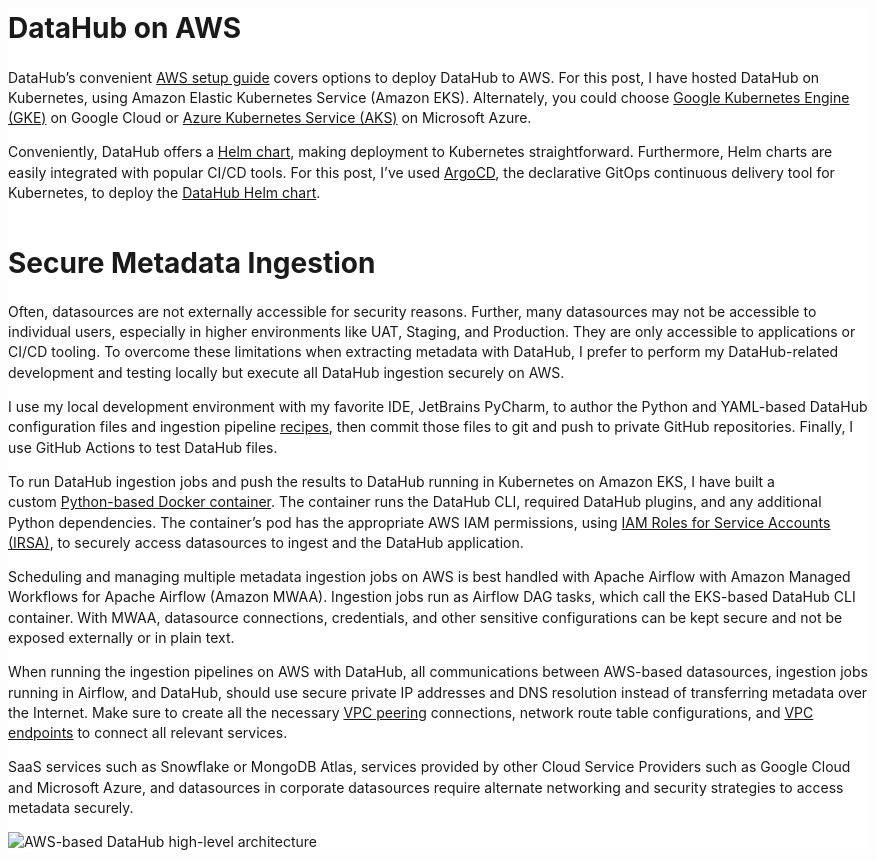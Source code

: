 # DataHub on AWS

DataHub’s convenient [AWS setup guide](https://datahubproject.io/docs/deploy/aws/) covers options to deploy DataHub to AWS. For this post, I have hosted DataHub on Kubernetes, using Amazon Elastic Kubernetes Service (Amazon EKS). Alternately, you could choose [Google Kubernetes Engine (GKE)](https://cloud.google.com/kubernetes-engine) on Google Cloud or [Azure Kubernetes Service (AKS)](https://azure.microsoft.com/en-us/services/kubernetes-service/) on Microsoft Azure.

Conveniently, DataHub offers a [Helm chart](https://datahubproject.io/docs/deploy/kubernetes/), making deployment to Kubernetes straightforward. Furthermore, Helm charts are easily integrated with popular CI/CD tools. For this post, I’ve used [ArgoCD](https://argoproj.github.io/cd/), the declarative GitOps continuous delivery tool for Kubernetes, to deploy the [DataHub Helm chart](https://artifacthub.io/packages/helm/datahub/datahub).

# Secure Metadata Ingestion

Often, datasources are not externally accessible for security reasons. Further, many datasources may not be accessible to individual users, especially in higher environments like UAT, Staging, and Production. They are only accessible to applications or CI/CD tooling. To overcome these limitations when extracting metadata with DataHub, I prefer to perform my DataHub-related development and testing locally but execute all DataHub ingestion securely on AWS.

I use my local development environment with my favorite IDE, JetBrains PyCharm, to author the Python and YAML-based DataHub configuration files and ingestion pipeline [recipes](https://datahubproject.io/docs/metadata-ingestion), then commit those files to git and push to private GitHub repositories. Finally, I use GitHub Actions to test DataHub files.

To run DataHub ingestion jobs and push the results to DataHub running in Kubernetes on Amazon EKS, I have built a custom [Python-based Docker container](https://hub.docker.com/_/python). The container runs the DataHub CLI, required DataHub plugins, and any additional Python dependencies. The container’s pod has the appropriate AWS IAM permissions, using [IAM Roles for Service Accounts (IRSA)](https://docs.aws.amazon.com/eks/latest/userguide/iam-roles-for-service-accounts.html), to securely access datasources to ingest and the DataHub application.

Scheduling and managing multiple metadata ingestion jobs on AWS is best handled with Apache Airflow with Amazon Managed Workflows for Apache Airflow (Amazon MWAA). Ingestion jobs run as Airflow DAG tasks, which call the EKS-based DataHub CLI container. With MWAA, datasource connections, credentials, and other sensitive configurations can be kept secure and not be exposed externally or in plain text.

When running the ingestion pipelines on AWS with DataHub, all communications between AWS-based datasources, ingestion jobs running in Airflow, and DataHub, should use secure private IP addresses and DNS resolution instead of transferring metadata over the Internet. Make sure to create all the necessary [VPC peering](https://docs.aws.amazon.com/vpc/latest/peering/what-is-vpc-peering.html) connections, network route table configurations, and [VPC endpoints](https://docs.aws.amazon.com/vpc/latest/privatelink/vpc-endpoints.html) to connect all relevant services.

SaaS services such as Snowflake or MongoDB Atlas, services provided by other Cloud Service Providers such as Google Cloud and Microsoft Azure, and datasources in corporate datasources require alternate networking and security strategies to access metadata securely.

![AWS-based DataHub high-level architecture](https://pocket-image-cache.com//filters:format(jpg):extract_focal()/https%3A%2F%2Fmiro.medium.com%2Fmax%2F1400%2F1*bmh56j9psddQHDzJslhRBg.png)
